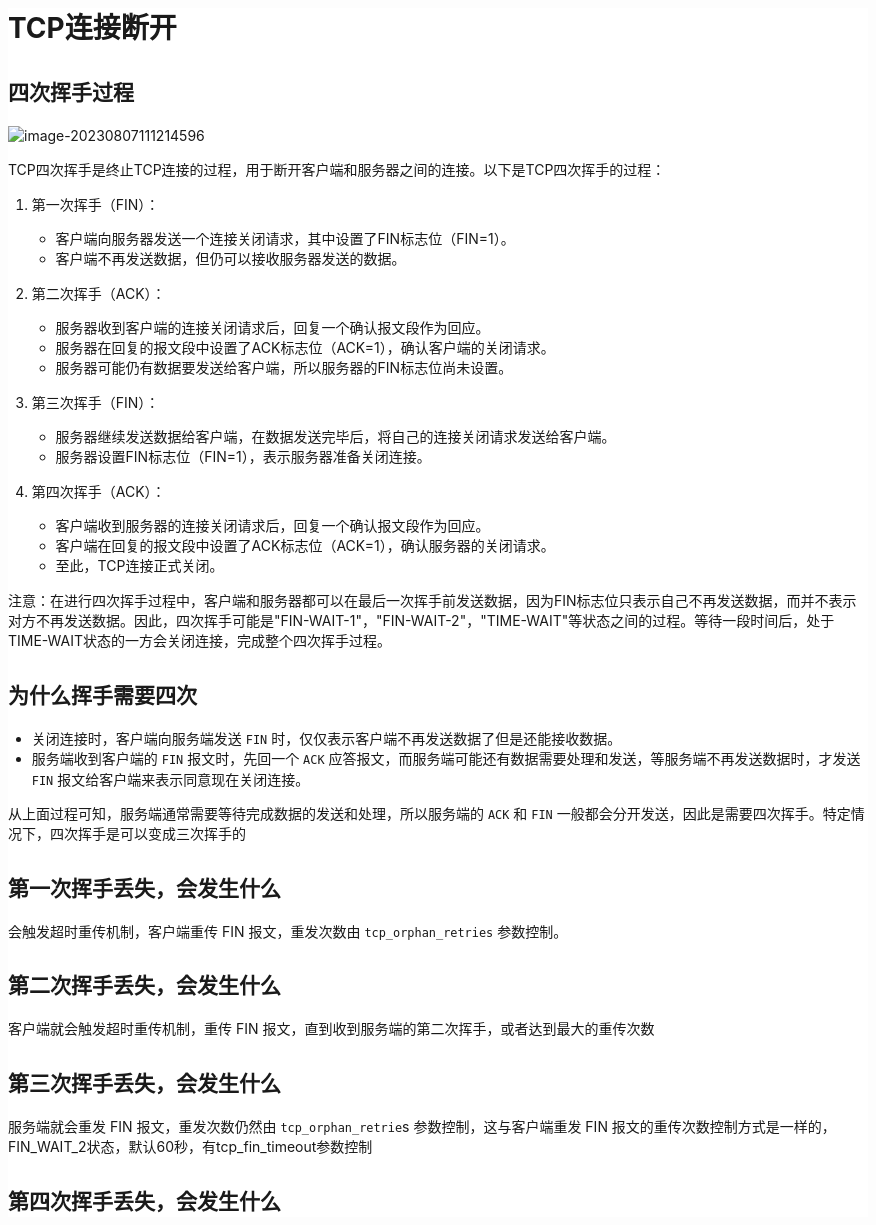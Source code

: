 # **TCP连接断开**

## 四次挥手过程

![image-20230807111214596](D:\typora\Golang_Engineer\typora-user-images\image-20230807111214596.png)

TCP四次挥手是终止TCP连接的过程，用于断开客户端和服务器之间的连接。以下是TCP四次挥手的过程：

1. 第一次挥手（FIN）：
   - 客户端向服务器发送一个连接关闭请求，其中设置了FIN标志位（FIN=1）。
   - 客户端不再发送数据，但仍可以接收服务器发送的数据。

2. 第二次挥手（ACK）：
   - 服务器收到客户端的连接关闭请求后，回复一个确认报文段作为回应。
   - 服务器在回复的报文段中设置了ACK标志位（ACK=1），确认客户端的关闭请求。
   - 服务器可能仍有数据要发送给客户端，所以服务器的FIN标志位尚未设置。

3. 第三次挥手（FIN）：
   - 服务器继续发送数据给客户端，在数据发送完毕后，将自己的连接关闭请求发送给客户端。
   - 服务器设置FIN标志位（FIN=1），表示服务器准备关闭连接。

4. 第四次挥手（ACK）：
   - 客户端收到服务器的连接关闭请求后，回复一个确认报文段作为回应。
   - 客户端在回复的报文段中设置了ACK标志位（ACK=1），确认服务器的关闭请求。
   - 至此，TCP连接正式关闭。

注意：在进行四次挥手过程中，客户端和服务器都可以在最后一次挥手前发送数据，因为FIN标志位只表示自己不再发送数据，而并不表示对方不再发送数据。因此，四次挥手可能是"FIN-WAIT-1"，"FIN-WAIT-2"，"TIME-WAIT"等状态之间的过程。等待一段时间后，处于TIME-WAIT状态的一方会关闭连接，完成整个四次挥手过程。

## 为什么挥手需要四次

- 关闭连接时，客户端向服务端发送 `FIN` 时，仅仅表示客户端不再发送数据了但是还能接收数据。
- 服务端收到客户端的 `FIN` 报文时，先回一个 `ACK` 应答报文，而服务端可能还有数据需要处理和发送，等服务端不再发送数据时，才发送 `FIN` 报文给客户端来表示同意现在关闭连接。

从上面过程可知，服务端通常需要等待完成数据的发送和处理，所以服务端的 `ACK` 和 `FIN` 一般都会分开发送，因此是需要四次挥手。特定情况下，四次挥手是可以变成三次挥手的

## 第一次挥手丢失，会发生什么

会触发超时重传机制，客户端重传 FIN 报文，重发次数由 `tcp_orphan_retries` 参数控制。

## 第二次挥手丢失，会发生什么

客户端就会触发超时重传机制，重传 FIN 报文，直到收到服务端的第二次挥手，或者达到最大的重传次数

## 第三次挥手丢失，会发生什么

服务端就会重发 FIN 报文，重发次数仍然由 `tcp_orphan_retrie`s 参数控制，这与客户端重发 FIN 报文的重传次数控制方式是一样的，FIN_WAIT_2状态，默认60秒，有tcp_fin_timeout参数控制

## 第四次挥手丢失，会发生什么
